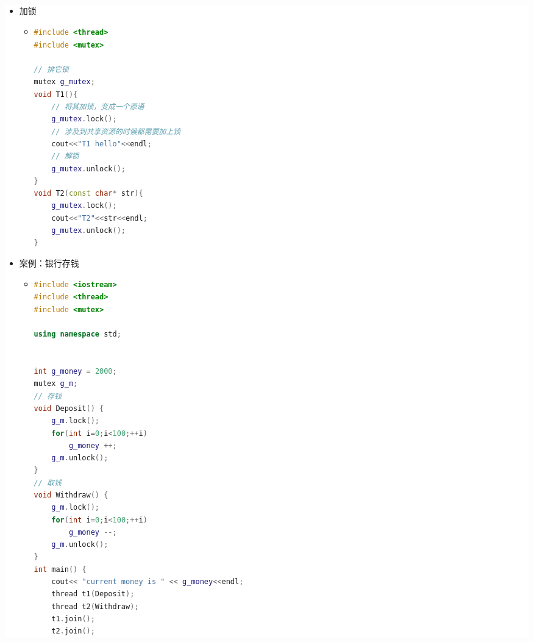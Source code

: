   * 加锁

    * ```C++
      #include <thread>
      #include <mutex>
      
      // 排它锁
      mutex g_mutex;
      void T1(){
          // 将其加锁，变成一个原语
          g_mutex.lock();
          // 涉及到共享资源的时候都需要加上锁
          cout<<"T1 hello"<<endl;
          // 解锁
          g_mutex.unlock();
      }
      void T2(const char* str){
          g_mutex.lock();
          cout<<"T2"<<str<<endl;
          g_mutex.unlock();
      }
      ```

  * 案例：银行存钱

    * ```c++
      #include <iostream>
      #include <thread>
      #include <mutex>
      
      using namespace std;
      
      
      int g_money = 2000;
      mutex g_m;
      // 存钱
      void Deposit() {
          g_m.lock();
          for(int i=0;i<100;++i)
              g_money ++;
          g_m.unlock();
      }
      // 取钱
      void Withdraw() {
          g_m.lock();
          for(int i=0;i<100;++i)
              g_money --;
          g_m.unlock();
      }
      int main() {
          cout<< "current money is " << g_money<<endl;
          thread t1(Deposit);
          thread t2(Withdraw);
          t1.join();
          t2.join();
      